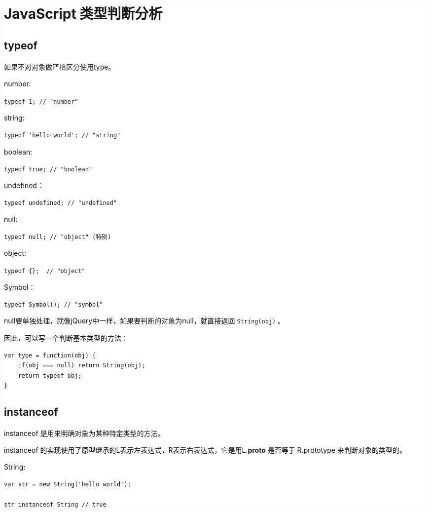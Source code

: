 # JavaScript 类型判断分析

## typeof

如果不对对象做严格区分使用type。

number: 

	typeof 1; // "number"

string:

	typeof 'hello world'; // "string"

boolean:

	typeof true; // "boolean"

undefined：

	typeof undefined; // "undefined"

null:

	typeof null; // "object" (特别)

object:
	
	typeof {};  // "object"

Symbol：
	
	typeof Symbol(); // "symbol"

null要单独处理，就像jQuery中一样，如果要判断的对象为null，就直接返回 `String(obj)` 。

因此，可以写一个判断基本类型的方法：

```
var type = function(obj) {
	if(obj === null) return String(obj);
	return typeof obj;
}
```

## instanceof

instanceof 是用来明确对象为某种特定类型的方法。

instanceof 的实现使用了原型继承的L表示左表达式，R表示右表达式，它是用L.__proto__ 是否等于 R.prototype 来判断对象的类型的。

String:

```
var str = new String('hello world');

str instanceof String // true
```
